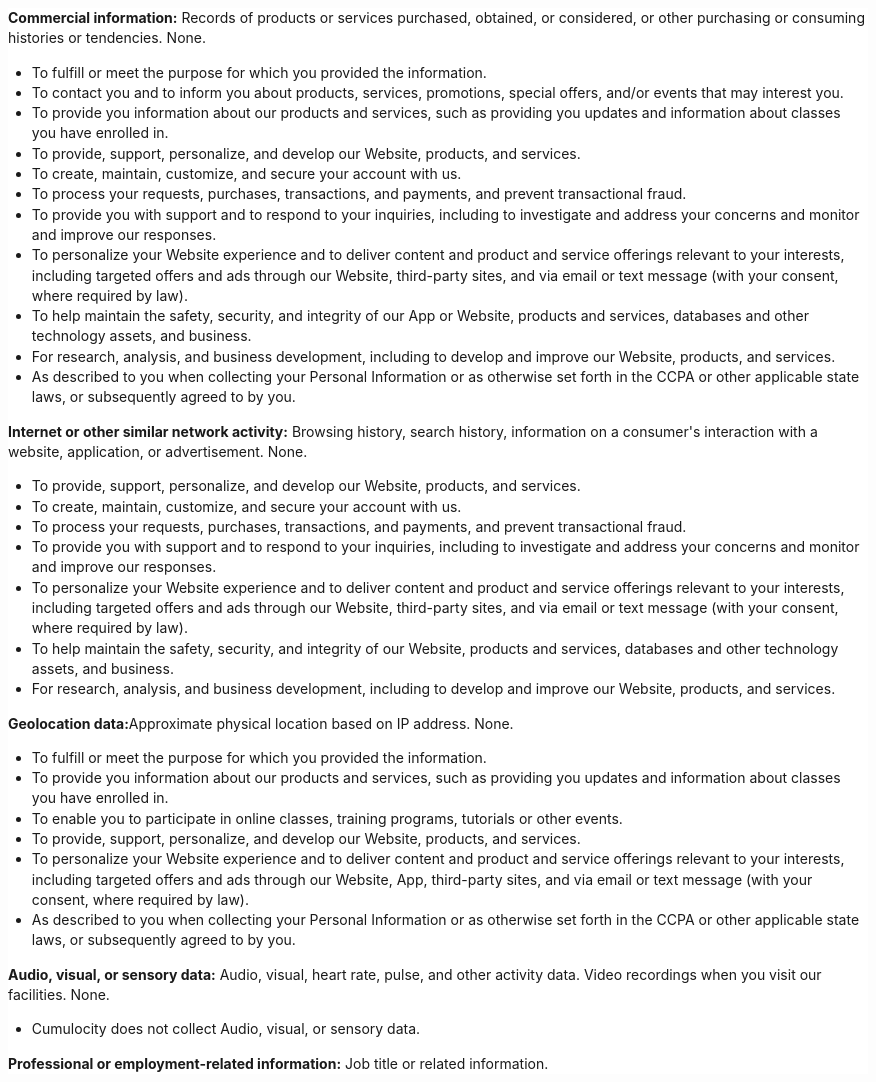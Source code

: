 </tr>
<tr>
<td style="text-align:left"><b>Commercial information:</b> Records of products or services purchased, obtained, or considered, or other purchasing or consuming histories or tendencies. </td>
<td style="text-align:left">None.</td>
<td style="text-align:left"><ul><li>To fulfill or meet the purpose for which you provided the information.</li><li>To contact you and to inform you about products, services, promotions, special offers, and/or events that may interest you.</li><li>To provide you information about our products and services, such as providing you updates and information about classes you have enrolled in.</li><li>To provide, support, personalize, and develop our Website, products, and services.</li><li>To create, maintain, customize, and secure your account with us.</li><li>To process your requests, purchases, transactions, and payments, and prevent transactional fraud.</li><li>To provide you with support and to respond to your inquiries, including to investigate and address your concerns and monitor and improve our responses.</li><li>To personalize your Website experience and to deliver content and product and service offerings relevant to your interests, including targeted offers and ads through our Website, third-party sites, and via email or text message (with your consent, where required by law).</li><li>To help maintain the safety, security, and integrity of our App or Website, products and services, databases and other technology assets, and business.</li><li>For research, analysis, and business development, including to develop and improve our Website, products, and services.</li><li>As described to you when collecting your Personal Information or as otherwise set forth in the CCPA or other applicable state laws, or subsequently agreed to by you.</li></ul></td>
</tr>
<tr>
<td style="text-align:left"><b>Internet or other similar network activity:</b> Browsing history, search history, information on a consumer's interaction with a website, application, or advertisement. </td>
<td style="text-align:left">None.</td>
<td style="text-align:left"><ul><li>To provide, support, personalize, and develop our Website, products, and services.</li><li>To create, maintain, customize, and secure your account with us.</li><li>To process your requests, purchases, transactions, and payments, and prevent transactional fraud.</li><li>To provide you with support and to respond to your inquiries, including to investigate and address your concerns and monitor and improve our responses.</li><li>To personalize your Website experience and to deliver content and product and service offerings relevant to your interests, including targeted offers and ads through our Website, third-party sites, and via email or text message (with your consent, where required by law).</li><li>To help maintain the safety, security, and integrity of our Website, products and services, databases and other technology assets, and business.</li><li>For research, analysis, and business development, including to develop and improve our Website, products, and services.</li></ul> </td>
</tr>
<tr>
<td style="text-align:left"><b>Geolocation data:</b>Approximate physical location based on IP address.  </td>
<td style="text-align:left">None.</td>
<td style="text-align:left"><ul><li>To fulfill or meet the purpose for which you provided the information.</li><li>To provide you information about our products and services, such as providing you updates and information about classes you have enrolled in.</li><li>To enable you to participate in online classes, training programs, tutorials or other events.</li><li>To provide, support, personalize, and develop our Website, products, and services.</li><li>To personalize your Website experience and to deliver content and product and service offerings relevant to your interests, including targeted offers and ads through our Website, App, third-party sites, and via email or text message (with your consent, where required by law).</li><li>As described to you when collecting your Personal Information or as otherwise set forth in the CCPA or other applicable state laws, or subsequently agreed to by you.</li></ul> </td>
</tr>
<tr>
<td style="text-align:left"><b>Audio, visual, or sensory data:</b> Audio, visual, heart rate, pulse, and other activity data. Video recordings when you visit our facilities.  </td>
<td style="text-align:left">None.</td>
<td style="text-align:left"><ul><li>Cumulocity does not collect Audio, visual, or sensory data.</li></ul></td>
</tr>
<tr>
<td style="text-align:left"><b>Professional or employment-related information:</b> Job title or related information. </td>